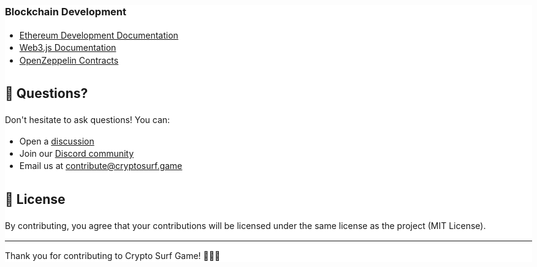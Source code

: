 ### Blockchain Development  
- [Ethereum Development Documentation](https://ethereum.org/en/developers/)
- [Web3.js Documentation](https://web3js.readthedocs.io/)
- [OpenZeppelin Contracts](https://docs.openzeppelin.com/contracts/)

## 🤔 Questions?

Don't hesitate to ask questions! You can:
- Open a [discussion](https://github.com/YOUR_USERNAME/crypto-surf-game/discussions)
- Join our [Discord community](https://discord.gg/cryptosurf) 
- Email us at contribute@cryptosurf.game

## 📄 License

By contributing, you agree that your contributions will be licensed under the same license as the project (MIT License).

---

Thank you for contributing to Crypto Surf Game! 🏄‍♂️🌊


